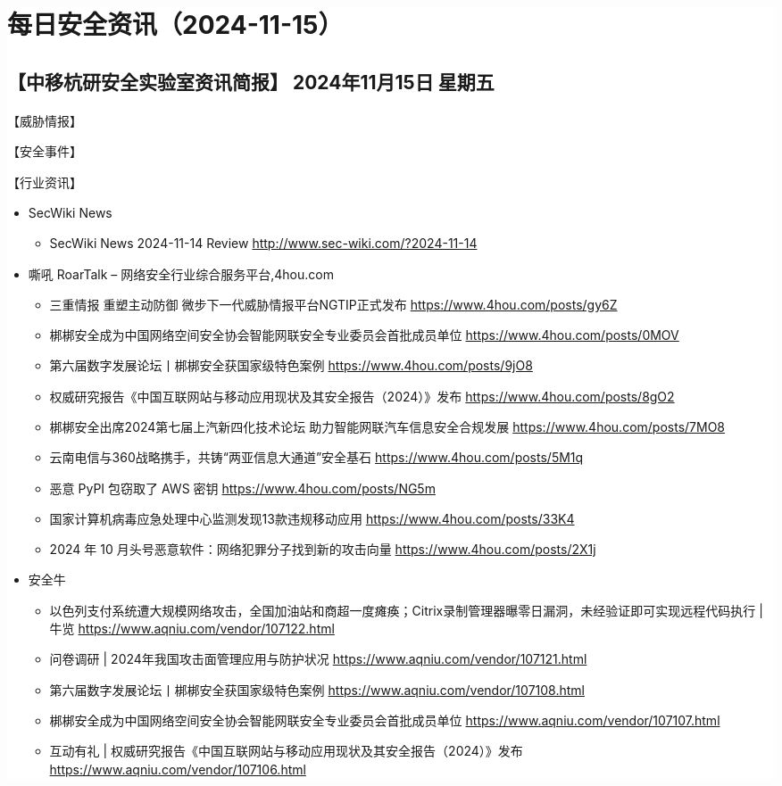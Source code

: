 # 每日安全资讯（2024-11-15）

【中移杭研安全实验室资讯简报】
2024年11月15日 星期五
---------------------------
【威胁情报】

【安全事件】

【行业资讯】

- SecWiki News
  - SecWiki News 2024-11-14 Review
http://www.sec-wiki.com/?2024-11-14

- 嘶吼 RoarTalk – 网络安全行业综合服务平台,4hou.com
  - 三重情报 重塑主动防御 微步下一代威胁情报平台NGTIP正式发布
https://www.4hou.com/posts/gy6Z

  - 梆梆安全成为中国网络空间安全协会智能网联安全专业委员会首批成员单位
https://www.4hou.com/posts/0MOV

  - 第六届数字发展论坛丨梆梆安全获国家级特色案例
https://www.4hou.com/posts/9jO8

  - 权威研究报告《中国互联网站与移动应用现状及其安全报告（2024）》发布
https://www.4hou.com/posts/8gO2

  - 梆梆安全出席2024第七届上汽新四化技术论坛 助力智能网联汽车信息安全合规发展
https://www.4hou.com/posts/7MO8

  - 云南电信与360战略携手，共铸“两亚信息大通道”安全基石
https://www.4hou.com/posts/5M1q

  - 恶意 PyPI 包窃取了 AWS 密钥
https://www.4hou.com/posts/NG5m

  - 国家计算机病毒应急处理中心监测发现13款违规移动应用
https://www.4hou.com/posts/33K4

  - 2024 年 10 月头号恶意软件：网络犯罪分子找到新的攻击向量
https://www.4hou.com/posts/2X1j

- 安全牛
  - 以色列支付系统遭大规模网络攻击，全国加油站和商超一度瘫痪；Citrix录制管理器曝零日漏洞，未经验证即可实现远程代码执行 |牛览
https://www.aqniu.com/vendor/107122.html

  - 问卷调研 | 2024年我国攻击面管理应用与防护状况
https://www.aqniu.com/vendor/107121.html

  - 第六届数字发展论坛丨梆梆安全获国家级特色案例
https://www.aqniu.com/vendor/107108.html

  - 梆梆安全成为中国网络空间安全协会智能网联安全专业委员会首批成员单位
https://www.aqniu.com/vendor/107107.html

  - 互动有礼 | 权威研究报告《中国互联网站与移动应用现状及其安全报告（2024）》发布
https://www.aqniu.com/vendor/107106.html
